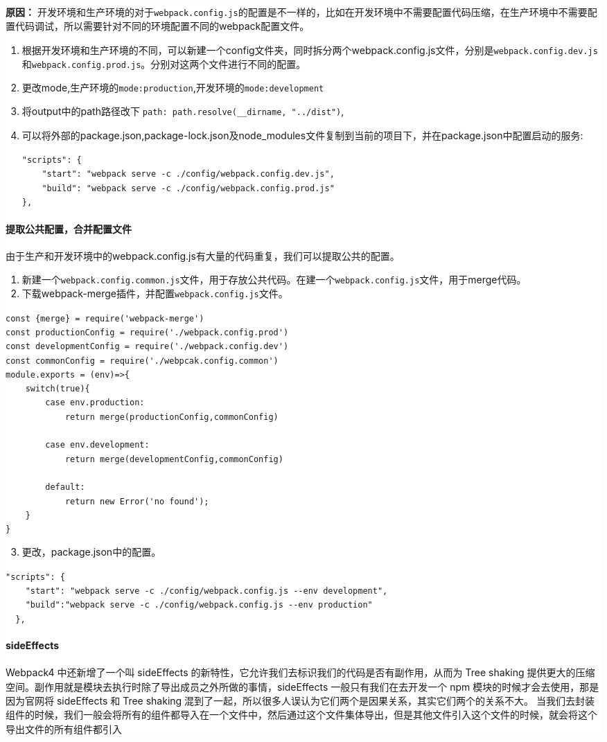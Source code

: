 **原因：**
开发环境和生产环境的对于`webpack.config.js`的配置是不一样的，比如在开发环境中不需要配置代码压缩，在生产环境中不需要配置代码调试，所以需要针对不同的环境配置不同的webpack配置文件。

1. 根据开发环境和生产环境的不同，可以新建一个config文件夹，同时拆分两个webpack.config.js文件，分别是`webpack.config.dev.js`和`webpack.config.prod.js`。分别对这两个文件进行不同的配置。
2. 更改mode,生产环境的`mode:production`,开发环境的`mode:development`
3. 将output中的path路径改下 `path: path.resolve(__dirname, "../dist")`,
4. 可以将外部的package.json,package-lock.json及node_modules文件复制到当前的项目下，并在package.json中配置启动的服务:
	
	```
	"scripts": {
		"start": "webpack serve -c ./config/webpack.config.dev.js",
		"build": "webpack serve -c ./config/webpack.config.prod.js"
	},
	```

#### 提取公共配置，合并配置文件
由于生产和开发环境中的webpack.config.js有大量的代码重复，我们可以提取公共的配置。

1. 新建一个`webpack.config.common.js`文件，用于存放公共代码。在建一个`webpack.config.js`文件，用于merge代码。
2. 下载webpack-merge插件，并配置`webpack.config.js`文件。

```
const {merge} = require('webpack-merge')
const productionConfig = require('./webpack.config.prod')
const developmentConfig = require('./webpack.config.dev')
const commonConfig = require('./webpcak.config.common')
module.exports = (env)=>{
    switch(true){
        case env.production:
            return merge(productionConfig,commonConfig)
        
        case env.development:
            return merge(developmentConfig,commonConfig)
        
        default:
            return new Error('no found');
    }
}

```

3. 更改，package.json中的配置。

```
"scripts": {
    "start": "webpack serve -c ./config/webpack.config.js --env development",
    "build":"webpack serve -c ./config/webpack.config.js --env production"
  },

```

#### sideEffects
Webpack4 中还新增了一个叫 sideEffects 的新特性，它允许我们去标识我们的代码是否有副作用，从而为 Tree shaking 提供更大的压缩空间。副作用就是模块去执行时除了导出成员之外所做的事情，sideEffects 一般只有我们在去开发一个 npm 模块的时候才会去使用，那是因为官网将 sideEffects 和 Tree shaking 混到了一起，所以很多人误认为它们两个是因果关系，其实它们两个的关系不大。
当我们去封装组件的时候，我们一般会将所有的组件都导入在一个文件中，然后通过这个文件集体导出，但是其他文件引入这个文件的时候，就会将这个导出文件的所有组件都引入
